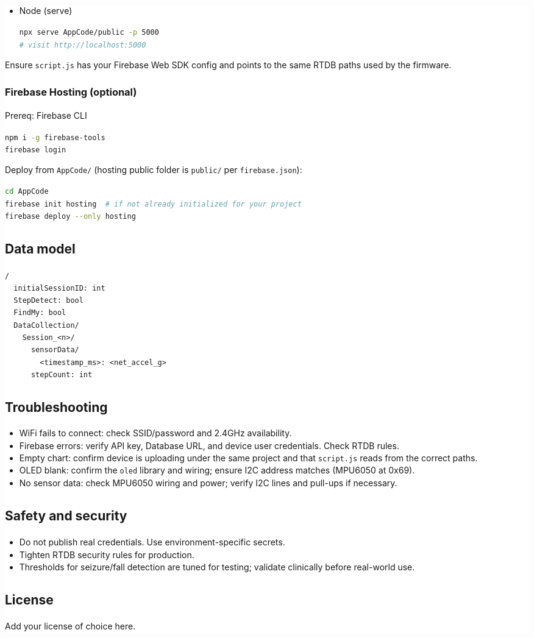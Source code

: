 - Node (serve)
  ```bash
  npx serve AppCode/public -p 5000
  # visit http://localhost:5000
  ```

Ensure `script.js` has your Firebase Web SDK config and points to the same RTDB paths used by the firmware.

### Firebase Hosting (optional)
Prereq: Firebase CLI
```bash
npm i -g firebase-tools
firebase login
```

Deploy from `AppCode/` (hosting public folder is `public/` per `firebase.json`):
```bash
cd AppCode
firebase init hosting  # if not already initialized for your project
firebase deploy --only hosting
```

## Data model
```text
/
  initialSessionID: int
  StepDetect: bool
  FindMy: bool
  DataCollection/
    Session_<n>/
      sensorData/
        <timestamp_ms>: <net_accel_g>
      stepCount: int
```

## Troubleshooting
- WiFi fails to connect: check SSID/password and 2.4GHz availability.
- Firebase errors: verify API key, Database URL, and device user credentials. Check RTDB rules.
- Empty chart: confirm device is uploading under the same project and that `script.js` reads from the correct paths.
- OLED blank: confirm the `oled` library and wiring; ensure I2C address matches (MPU6050 at 0x69).
- No sensor data: check MPU6050 wiring and power; verify I2C lines and pull-ups if necessary.

## Safety and security
- Do not publish real credentials. Use environment-specific secrets.
- Tighten RTDB security rules for production.
- Thresholds for seizure/fall detection are tuned for testing; validate clinically before real-world use.

## License
Add your license of choice here.
